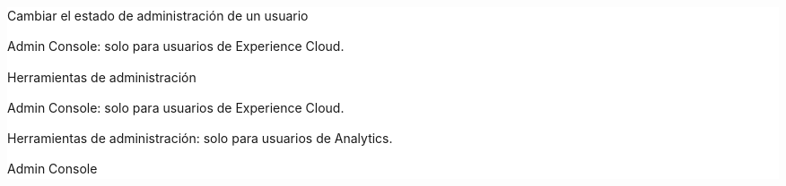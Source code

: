   <tr> 
   <td colname="col1"> Cambiar el estado de administración de un usuario </td> 
   <td colname="col2"> <p>Admin Console: solo para usuarios de Experience Cloud. </p> <p>Herramientas de administración </p> </td> 
   <td colname="col3"> <p>Admin Console: solo para usuarios de Experience Cloud. </p> <p>Herramientas de administración: solo para usuarios de Analytics. </p> </td> 
   <td colname="col4"> <p>Admin Console </p> </td> 
  </tr> 
 </tbody> 
</table>
